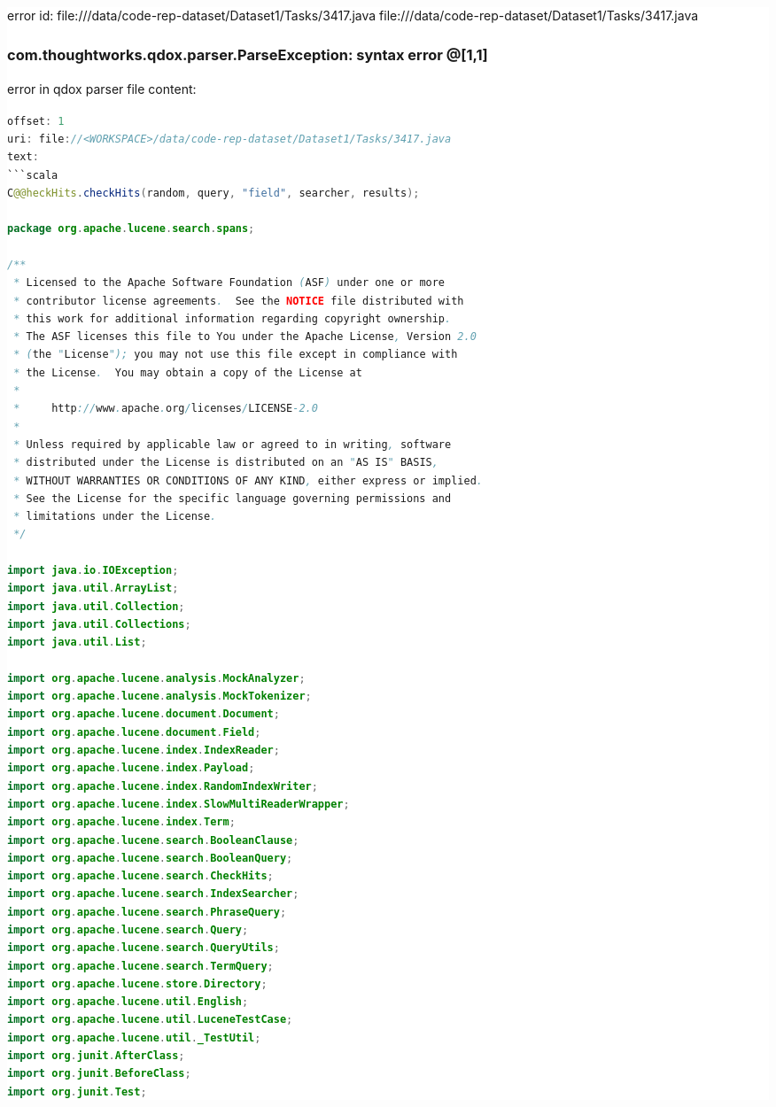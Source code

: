 error id: file://<WORKSPACE>/data/code-rep-dataset/Dataset1/Tasks/3417.java
file://<WORKSPACE>/data/code-rep-dataset/Dataset1/Tasks/3417.java
### com.thoughtworks.qdox.parser.ParseException: syntax error @[1,1]

error in qdox parser
file content:
```java
offset: 1
uri: file://<WORKSPACE>/data/code-rep-dataset/Dataset1/Tasks/3417.java
text:
```scala
C@@heckHits.checkHits(random, query, "field", searcher, results);

package org.apache.lucene.search.spans;

/**
 * Licensed to the Apache Software Foundation (ASF) under one or more
 * contributor license agreements.  See the NOTICE file distributed with
 * this work for additional information regarding copyright ownership.
 * The ASF licenses this file to You under the Apache License, Version 2.0
 * (the "License"); you may not use this file except in compliance with
 * the License.  You may obtain a copy of the License at
 *
 *     http://www.apache.org/licenses/LICENSE-2.0
 *
 * Unless required by applicable law or agreed to in writing, software
 * distributed under the License is distributed on an "AS IS" BASIS,
 * WITHOUT WARRANTIES OR CONDITIONS OF ANY KIND, either express or implied.
 * See the License for the specific language governing permissions and
 * limitations under the License.
 */

import java.io.IOException;
import java.util.ArrayList;
import java.util.Collection;
import java.util.Collections;
import java.util.List;

import org.apache.lucene.analysis.MockAnalyzer;
import org.apache.lucene.analysis.MockTokenizer;
import org.apache.lucene.document.Document;
import org.apache.lucene.document.Field;
import org.apache.lucene.index.IndexReader;
import org.apache.lucene.index.Payload;
import org.apache.lucene.index.RandomIndexWriter;
import org.apache.lucene.index.SlowMultiReaderWrapper;
import org.apache.lucene.index.Term;
import org.apache.lucene.search.BooleanClause;
import org.apache.lucene.search.BooleanQuery;
import org.apache.lucene.search.CheckHits;
import org.apache.lucene.search.IndexSearcher;
import org.apache.lucene.search.PhraseQuery;
import org.apache.lucene.search.Query;
import org.apache.lucene.search.QueryUtils;
import org.apache.lucene.search.TermQuery;
import org.apache.lucene.store.Directory;
import org.apache.lucene.util.English;
import org.apache.lucene.util.LuceneTestCase;
import org.apache.lucene.util._TestUtil;
import org.junit.AfterClass;
import org.junit.BeforeClass;
import org.junit.Test;

```